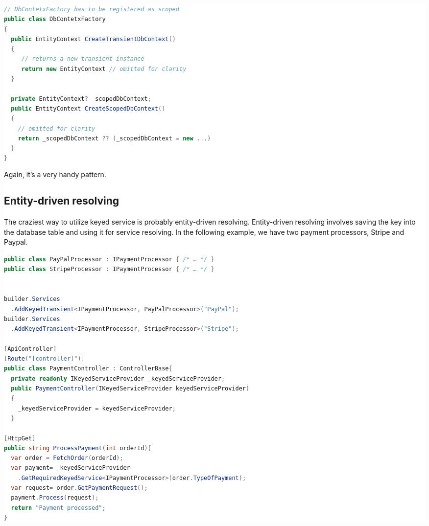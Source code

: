 ```csharp
// DbContetxFactory has to be registered as scoped
public class DbContetxFactory
{
  public EntityContext CreateTransientDbContext()
  {
     // returns a new transient instance
     return new EntityContext // omitted for clarity
  }
     
  private EntityContext? _scopedDbContext;
  public EntityContext CreateScopedDbContext()
  {
    // omitted for clarity
    return _scopedDbContext ?? (_scopedDbContext = new ...)
  }
}
```

Again, it’s a very handy pattern.

## **Entity-driven resolving**

The craziest way to utilize keyed service is probably entity-driven resolving. Entity-driven resolving involves saving the key into the database table and using it for service resolving. In the following example, we have two payment processors, Stripe and Paypal.

```csharp
public class PayPalProcessor : IPaymentProcessor { /* … */ }
public class StripeProcessor : IPaymentProcessor { /* … */ }
  
  
builder.Services
  .AddKeyedTransient<IPaymentProcessor, PayPalProcessor>("PayPal");
builder.Services
  .AddKeyedTransient<IPaymentProcessor, StripeProcessor>("Stripe");
  
[ApiController]
[Route("[controller]")]
public class PaymentController : ControllerBase{
  private readonly IKeyedServiceProvider _keyedServiceProvider;
  public PaymentController(IKeyedServiceProvider keyedServiceProvider)
  {
    _keyedServiceProvider = keyedServiceProvider;
  }
  
[HttpGet]
public string ProcessPayment(int orderId){
  var order = FetchOrder(orderId);
  var payment= _keyedServiceProvider
    .GetRequiredKeyedService<IPaymentProcessor>(order.TypeOfPayment);
  var request= order.GetPaymentRequest();
  payment.Process(request);
  return "Payment processed";
}
```

